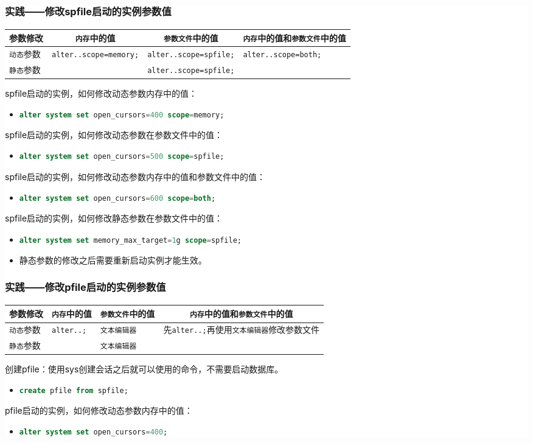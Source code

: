 ### 实践——修改spfile启动的实例参数值

| 参数修改   | `内存`中的值           | `参数文件`中的值       | `内存`中的值和`参数文件`中的值 |
| ---------- | ---------------------- | ---------------------- | ------------------------------ |
| `动态`参数 | `alter..scope=memory;` | `alter..scope=spfile;` | `alter..scope=both;`           |
| `静态`参数 |                        | `alter..scope=spfile;` |                                |

spfile启动的实例，如何修改动态参数内存中的值：

* ```sql
  alter system set open_cursors=400 scope=memory;
  ```

spfile启动的实例，如何修改动态参数在参数文件中的值：

* ```sql
  alter system set open_cursors=500 scope=spfile;
  ```

spfile启动的实例，如何修改动态参数内存中的值和参数文件中的值：

* ```sql
  alter system set open_cursors=600 scope=both;
  ```

spfile启动的实例，如何修改静态参数在参数文件中的值：

* ```sql
  alter system set memory_max_target=1g scope=spfile;
  ```

* 静态参数的修改之后需要重新启动实例才能生效。

### 实践——修改pfile启动的实例参数值

| 参数修改   | `内存`中的值 | `参数文件`中的值 | `内存`中的值和`参数文件`中的值             |
| ---------- | ------------ | ---------------- | ------------------------------------------ |
| `动态`参数 | `alter..;`   | `文本编辑器`     | 先`alter..;`再使用`文本编辑器`修改参数文件 |
| `静态`参数 |              | `文本编辑器`     |                                            |



创建pfile：使用sys创建会话之后就可以使用的命令，不需要启动数据库。

* ```sql
  create pfile from spfile;
  ```


pfile启动的实例，如何修改动态参数内存中的值：

* ```sql
  alter system set open_cursors=400;
  ```
